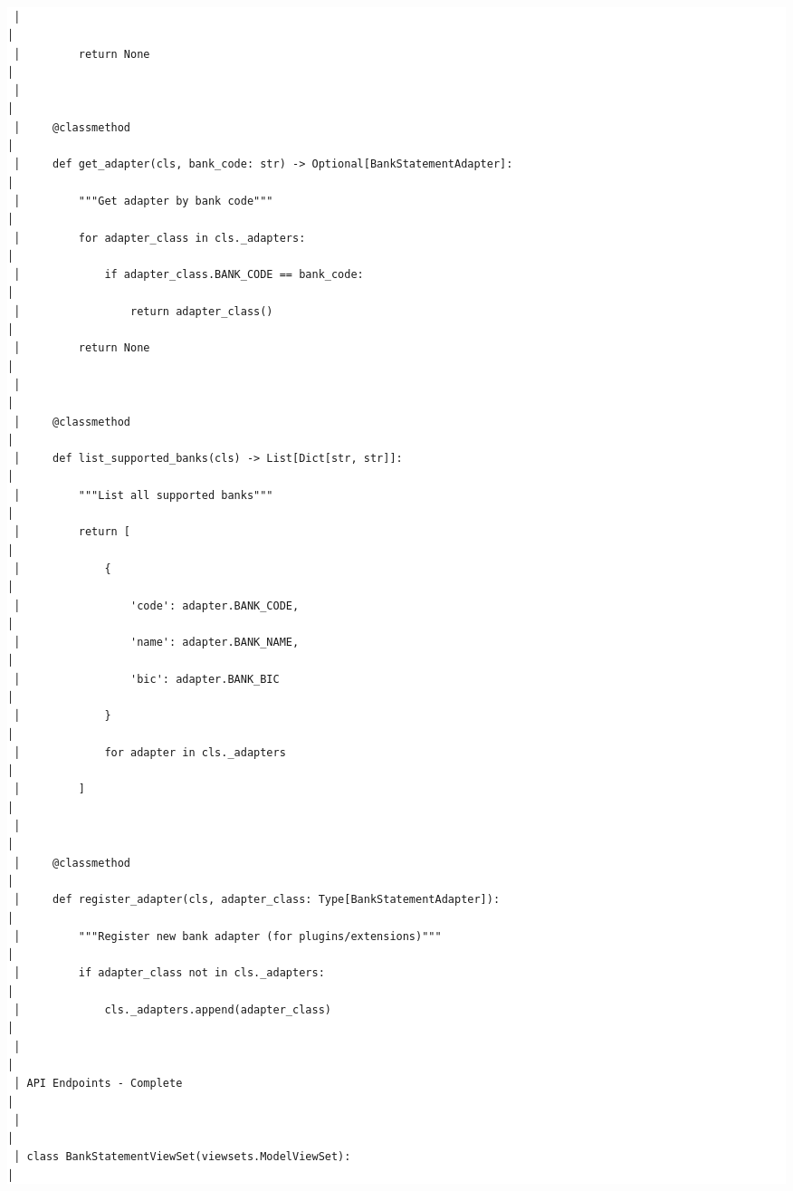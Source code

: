      │                                                                                                                                │
     │         return None                                                                                                            │
     │                                                                                                                                │
     │     @classmethod                                                                                                               │
     │     def get_adapter(cls, bank_code: str) -> Optional[BankStatementAdapter]:                                                    │
     │         """Get adapter by bank code"""                                                                                         │
     │         for adapter_class in cls._adapters:                                                                                    │
     │             if adapter_class.BANK_CODE == bank_code:                                                                           │
     │                 return adapter_class()                                                                                         │
     │         return None                                                                                                            │
     │                                                                                                                                │
     │     @classmethod                                                                                                               │
     │     def list_supported_banks(cls) -> List[Dict[str, str]]:                                                                     │
     │         """List all supported banks"""                                                                                         │
     │         return [                                                                                                               │
     │             {                                                                                                                  │
     │                 'code': adapter.BANK_CODE,                                                                                     │
     │                 'name': adapter.BANK_NAME,                                                                                     │
     │                 'bic': adapter.BANK_BIC                                                                                        │
     │             }                                                                                                                  │
     │             for adapter in cls._adapters                                                                                       │
     │         ]                                                                                                                      │
     │                                                                                                                                │
     │     @classmethod                                                                                                               │
     │     def register_adapter(cls, adapter_class: Type[BankStatementAdapter]):                                                      │
     │         """Register new bank adapter (for plugins/extensions)"""                                                               │
     │         if adapter_class not in cls._adapters:                                                                                 │
     │             cls._adapters.append(adapter_class)                                                                                │
     │                                                                                                                                │
     │ API Endpoints - Complete                                                                                                       │
     │                                                                                                                                │
     │ class BankStatementViewSet(viewsets.ModelViewSet):                                                                             │